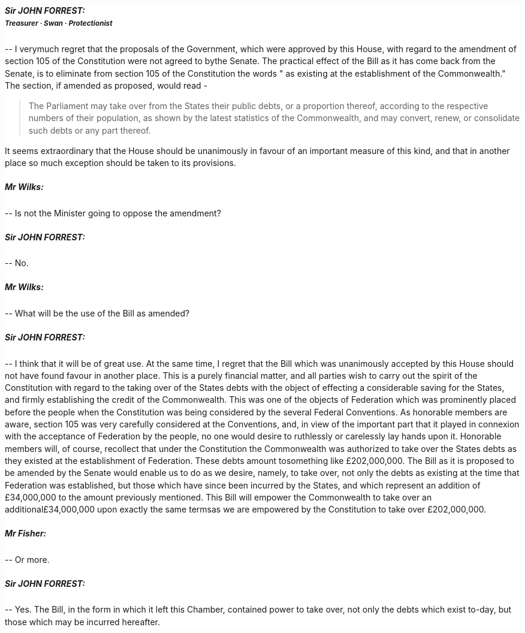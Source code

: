 ##### Sir JOHN FORREST:<br><small class="text-muted">Treasurer &middot; Swan &middot; Protectionist</small>

-- I verymuch regret that the proposals of the Government, which were approved by this House, with regard to the amendment of section 105 of the Constitution were not agreed to bythe Senate. The practical effect of the Bill as it has come back from the Senate, is to eliminate from section 105 of the Constitution the words " as existing at the establishment of the Commonwealth." The section, if amended as proposed, would read - 

  >The Parliament may take over from the States their public debts, or a proportion thereof, according to the respective numbers of their population, as shown by the latest statistics of the Commonwealth, and may convert, renew, or consolidate such debts or any part thereof. 

It seems extraordinary that the House should be unanimously in favour of an important measure of this kind, and that in another place so much exception should be taken to its provisions. 

##### Mr Wilks:

--  Is not the Minister going to oppose the amendment? 

##### Sir JOHN FORREST:

-- No. 

##### Mr Wilks:

--  What will be the use of the Bill as amended? 

##### Sir JOHN FORREST:

-- I think that it will be of great use. At the same time, I regret that the Bill which was unanimously accepted by this House should not have found favour in another place. This is a purely financial matter, and all parties wish to carry out the spirit of the Constitution with regard to the taking over of the States debts with the object of effecting a considerable saving for the States, and firmly establishing the credit of the Commonwealth. This was one of the objects of Federation which was prominently placed before the people when the Constitution was being considered by the several Federal Conventions. As honorable members are aware, section 105 was very carefully considered at the Conventions, and, in view of the important part that it played in connexion with the acceptance of Federation by the people, no one would desire to ruthlessly or carelessly lay hands upon it. Honorable members will, of course, recollect that under the Constitution the Commonwealth was authorized to take over the States debts as they existed at the establishment of Federation. These debts amount tosomething like £202,000,000. The Bill as it is proposed to be amended by the Senate would enable us to do as we desire, namely, to take over, not only the debts as existing at the time that Federation was established, but those which have since been incurred by the States, and which represent an addition of £34,000,000 to the amount previously mentioned. This Bill will empower the Commonwealth to take over an additional£34,000,000 upon exactly the same termsas we are empowered by the Constitution to take over £202,000,000. 

##### Mr Fisher:

--  Or more. 

##### Sir JOHN FORREST:

-- Yes. The Bill, in the form in which it left this Chamber, contained power to take over, not only the debts which exist to-day, but those which may be incurred hereafter. 
